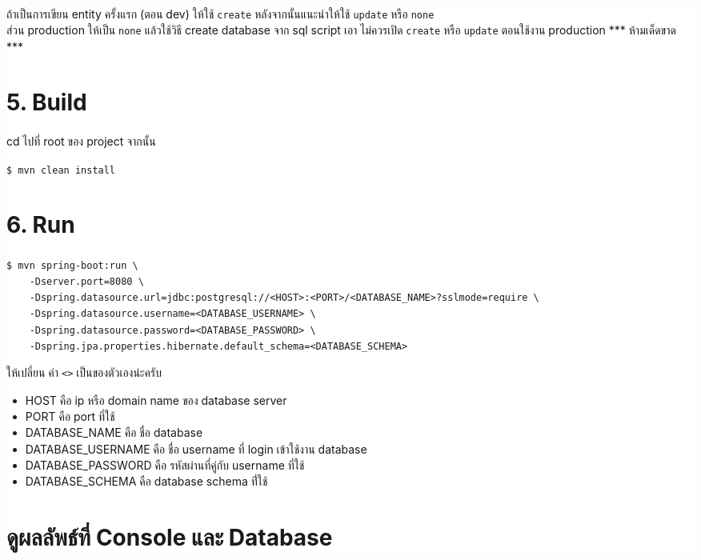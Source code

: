 ถ้าเป็นการเขียน entity ครั้งแรก (ตอน dev) ให้ใช้ `create` หลังจากนั้นแนะนำให้ใช้ `update` หรือ `none`    
ส่วน production ให้เป็น `none` แล้วใช้วิธี create database จาก sql script เอา ไม่ควรเปิด `create` หรือ `update` ตอนใช้งาน production *** ห้ามเด็ดขาด ***

# 5. Build
cd ไปที่ root ของ project จากนั้น  
``` shell 
$ mvn clean install
```

# 6. Run 
``` shell 
$ mvn spring-boot:run \
    -Dserver.port=8080 \
    -Dspring.datasource.url=jdbc:postgresql://<HOST>:<PORT>/<DATABASE_NAME>?sslmode=require \
    -Dspring.datasource.username=<DATABASE_USERNAME> \
    -Dspring.datasource.password=<DATABASE_PASSWORD> \
    -Dspring.jpa.properties.hibernate.default_schema=<DATABASE_SCHEMA>
```
ให้เปลี่ยน ค่า `<>` เป็นของตัวเองน่ะครับ
- HOST คือ ip หรือ domain name ของ database server 
- PORT คือ port ที่ใช้ 
- DATABASE_NAME คือ ชื่อ database 
- DATABASE_USERNAME คือ ชื่อ username ที่ login เข้าใช้งาน database 
- DATABASE_PASSWORD คือ รหัสผ่านที่คู่กับ username ที่ใช้ 
- DATABASE_SCHEMA คือ database schema ที่่ใช้ 

# ดูผลลัพธ์ที่ Console และ Database
